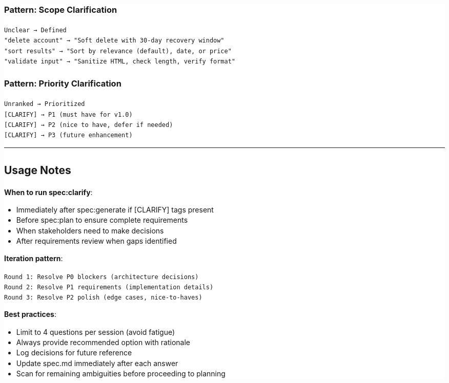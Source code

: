 ### Pattern: Scope Clarification
```
Unclear → Defined
"delete account" → "Soft delete with 30-day recovery window"
"sort results" → "Sort by relevance (default), date, or price"
"validate input" → "Sanitize HTML, check length, verify format"
```

### Pattern: Priority Clarification
```
Unranked → Prioritized
[CLARIFY] → P1 (must have for v1.0)
[CLARIFY] → P2 (nice to have, defer if needed)
[CLARIFY] → P3 (future enhancement)
```

---

## Usage Notes

**When to run spec:clarify**:
- Immediately after spec:generate if [CLARIFY] tags present
- Before spec:plan to ensure complete requirements
- When stakeholders need to make decisions
- After requirements review when gaps identified

**Iteration pattern**:
```
Round 1: Resolve P0 blockers (architecture decisions)
Round 2: Resolve P1 requirements (implementation details)
Round 3: Resolve P2 polish (edge cases, nice-to-haves)
```

**Best practices**:
- Limit to 4 questions per session (avoid fatigue)
- Always provide recommended option with rationale
- Log decisions for future reference
- Update spec.md immediately after each answer
- Scan for remaining ambiguities before proceeding to planning
